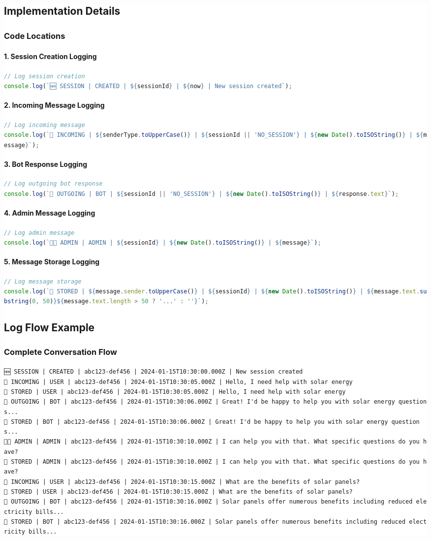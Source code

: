 ## Implementation Details

### Code Locations

#### 1. **Session Creation Logging**
```javascript
// Log session creation
console.log(`🆕 SESSION | CREATED | ${sessionId} | ${now} | New session created`);
```

#### 2. **Incoming Message Logging**
```javascript
// Log incoming message
console.log(`📨 INCOMING | ${senderType.toUpperCase()} | ${sessionId || 'NO_SESSION'} | ${new Date().toISOString()} | ${message}`);
```

#### 3. **Bot Response Logging**
```javascript
// Log outgoing bot response
console.log(`🤖 OUTGOING | BOT | ${sessionId || 'NO_SESSION'} | ${new Date().toISOString()} | ${response.text}`);
```

#### 4. **Admin Message Logging**
```javascript
// Log admin message
console.log(`👨‍💼 ADMIN | ADMIN | ${sessionId} | ${new Date().toISOString()} | ${message}`);
```

#### 5. **Message Storage Logging**
```javascript
// Log message storage
console.log(`💾 STORED | ${message.sender.toUpperCase()} | ${sessionId} | ${new Date().toISOString()} | ${message.text.substring(0, 50)}${message.text.length > 50 ? '...' : ''}`);
```

## Log Flow Example

### Complete Conversation Flow
```
🆕 SESSION | CREATED | abc123-def456 | 2024-01-15T10:30:00.000Z | New session created
📨 INCOMING | USER | abc123-def456 | 2024-01-15T10:30:05.000Z | Hello, I need help with solar energy
💾 STORED | USER | abc123-def456 | 2024-01-15T10:30:05.000Z | Hello, I need help with solar energy
🤖 OUTGOING | BOT | abc123-def456 | 2024-01-15T10:30:06.000Z | Great! I'd be happy to help you with solar energy questions...
💾 STORED | BOT | abc123-def456 | 2024-01-15T10:30:06.000Z | Great! I'd be happy to help you with solar energy questions...
👨‍💼 ADMIN | ADMIN | abc123-def456 | 2024-01-15T10:30:10.000Z | I can help you with that. What specific questions do you have?
💾 STORED | ADMIN | abc123-def456 | 2024-01-15T10:30:10.000Z | I can help you with that. What specific questions do you have?
📨 INCOMING | USER | abc123-def456 | 2024-01-15T10:30:15.000Z | What are the benefits of solar panels?
💾 STORED | USER | abc123-def456 | 2024-01-15T10:30:15.000Z | What are the benefits of solar panels?
🤖 OUTGOING | BOT | abc123-def456 | 2024-01-15T10:30:16.000Z | Solar panels offer numerous benefits including reduced electricity bills...
💾 STORED | BOT | abc123-def456 | 2024-01-15T10:30:16.000Z | Solar panels offer numerous benefits including reduced electricity bills...
```
